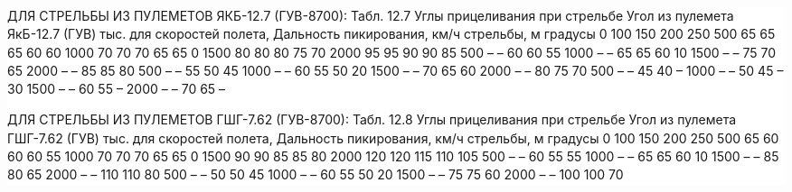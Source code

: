

ДЛЯ СТРЕЛЬБЫ ИЗ ПУЛЕМЕТОВ ЯКБ-12.7 (ГУВ-8700):
Табл. 12.7
Углы прицеливания при стрельбе
Угол из пулемета ЯкБ-12.7 (ГУВ) тыс. для скоростей полета,
Дальность
пикирования, км/ч
стрельбы, м
градусы
0 100 150 200 250
500 65 65 65 60 60
1000 70 70 70 65 65
0
1500 80 80 80 75 70
2000 95 95 90 90 85
500 – – 60 60 55
1000 – – 65 65 60
10
1500 – – 75 70 65
2000 – – 85 85 80
500 – – 55 50 45
1000 – – 60 55 50
20
1500 – – 70 65 60
2000 – – 80 75 70
500 – – 45 40 –
1000 – – 50 45 –
30
1500 – – 60 55 –
2000 – – 70 65 –



ДЛЯ СТРЕЛЬБЫ ИЗ ПУЛЕМЕТОВ ГШГ-7.62 (ГУВ-8700):
Табл. 12.8
Углы прицеливания при стрельбе
Угол из пулемета ГШГ-7.62 (ГУВ) тыс. для скоростей полета,
Дальность
пикирования, км/ч
стрельбы, м
градусы
0 100 150 200 250
500 65 60 60 60 55
1000 70 70 70 65 65
0
1500 90 90 85 85 80
2000 120 120 115 110 105
500 – – 60 55 55
1000 – – 65 65 60
10
1500 – – 85 80 65
2000 – – 110 110 80
500 – – 50 50 45
1000 – – 60 55 50
20
1500 – – 75 75 60
2000 – – 100 100 70

